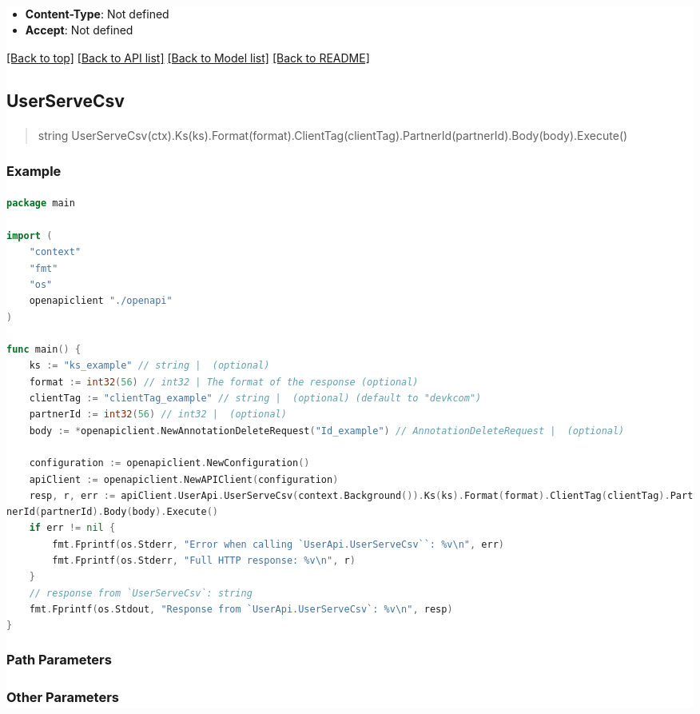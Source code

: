 - **Content-Type**: Not defined
- **Accept**: Not defined

[[Back to top]](#) [[Back to API list]](../README.md#documentation-for-api-endpoints)
[[Back to Model list]](../README.md#documentation-for-models)
[[Back to README]](../README.md)


## UserServeCsv

> string UserServeCsv(ctx).Ks(ks).Format(format).ClientTag(clientTag).PartnerId(partnerId).Body(body).Execute()





### Example

```go
package main

import (
    "context"
    "fmt"
    "os"
    openapiclient "./openapi"
)

func main() {
    ks := "ks_example" // string |  (optional)
    format := int32(56) // int32 | The format of the response (optional)
    clientTag := "clientTag_example" // string |  (optional) (default to "devkcom")
    partnerId := int32(56) // int32 |  (optional)
    body := *openapiclient.NewAnnotationDeleteRequest("Id_example") // AnnotationDeleteRequest |  (optional)

    configuration := openapiclient.NewConfiguration()
    apiClient := openapiclient.NewAPIClient(configuration)
    resp, r, err := apiClient.UserApi.UserServeCsv(context.Background()).Ks(ks).Format(format).ClientTag(clientTag).PartnerId(partnerId).Body(body).Execute()
    if err != nil {
        fmt.Fprintf(os.Stderr, "Error when calling `UserApi.UserServeCsv``: %v\n", err)
        fmt.Fprintf(os.Stderr, "Full HTTP response: %v\n", r)
    }
    // response from `UserServeCsv`: string
    fmt.Fprintf(os.Stdout, "Response from `UserApi.UserServeCsv`: %v\n", resp)
}
```

### Path Parameters



### Other Parameters
